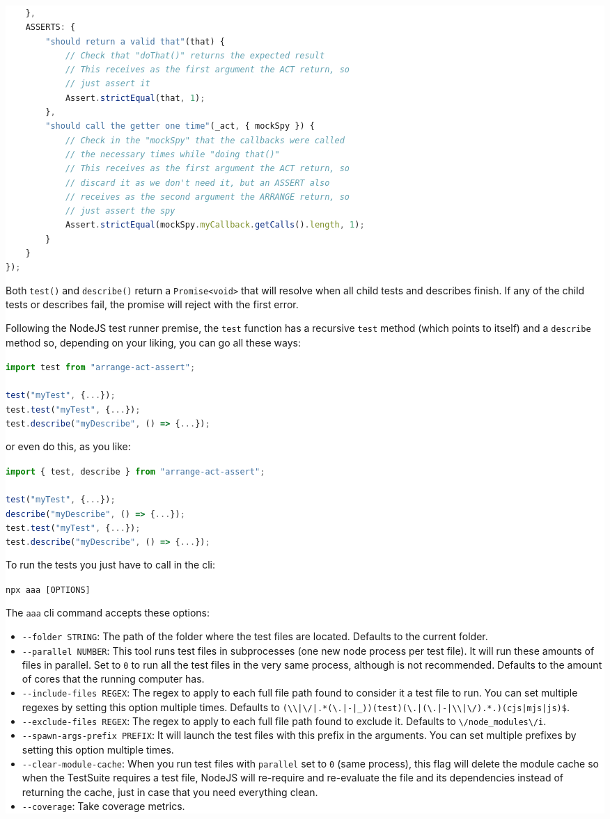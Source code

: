 ```typescript
    },
    ASSERTS: {
        "should return a valid that"(that) {
            // Check that "doThat()" returns the expected result
            // This receives as the first argument the ACT return, so
            // just assert it
            Assert.strictEqual(that, 1);
        },
        "should call the getter one time"(_act, { mockSpy }) {
            // Check in the "mockSpy" that the callbacks were called
            // the necessary times while "doing that()"
            // This receives as the first argument the ACT return, so
            // discard it as we don't need it, but an ASSERT also
            // receives as the second argument the ARRANGE return, so
            // just assert the spy
            Assert.strictEqual(mockSpy.myCallback.getCalls().length, 1);
        }
    }
});
```
Both `test()` and `describe()` return a `Promise<void>` that will resolve when all child tests and describes finish. If any of the child tests or describes fail, the promise will reject with the first error.

Following the NodeJS test runner premise, the `test` function has a recursive `test` method (which points to itself) and a `describe` method so, depending on your liking, you can go all these ways:
```typescript
import test from "arrange-act-assert";

test("myTest", {...});
test.test("myTest", {...});
test.describe("myDescribe", () => {...});
```
or even do this, as you like:
```typescript
import { test, describe } from "arrange-act-assert";

test("myTest", {...});
describe("myDescribe", () => {...});
test.test("myTest", {...});
test.describe("myDescribe", () => {...});
```
To run the tests you just have to call in the cli:
```
npx aaa [OPTIONS]
```
The `aaa` cli command accepts these options:
- `--folder STRING`: The path of the folder where the test files are located. Defaults to the current folder.
- `--parallel NUMBER`: This tool runs test files in subprocesses (one new node process per test file). It will run these amounts of files in parallel. Set to `0` to run all the test files in the very same process, although is not recommended. Defaults to the amount of cores that the running computer has.
- `--include-files REGEX`: The regex to apply to each full file path found to consider it a test file to run. You can set multiple regexes by setting this option multiple times. Defaults to `(\\|\/|.*(\.|-|_))(test)(\.|(\.|-|\\|\/).*.)(cjs|mjs|js)$`.
- `--exclude-files REGEX`: The regex to apply to each full file path found to exclude it. Defaults to `\/node_modules\/i`.
- `--spawn-args-prefix PREFIX`: It will launch the test files with this prefix in the arguments. You can set multiple prefixes by setting this option multiple times.
- `--clear-module-cache`: When you run test files with `parallel` set to `0` (same process), this flag will delete the module cache so when the TestSuite requires a test file, NodeJS will re-require and re-evaluate the file and its dependencies instead of returning the cache, just in case that you need everything clean.
- `--coverage`: Take coverage metrics.